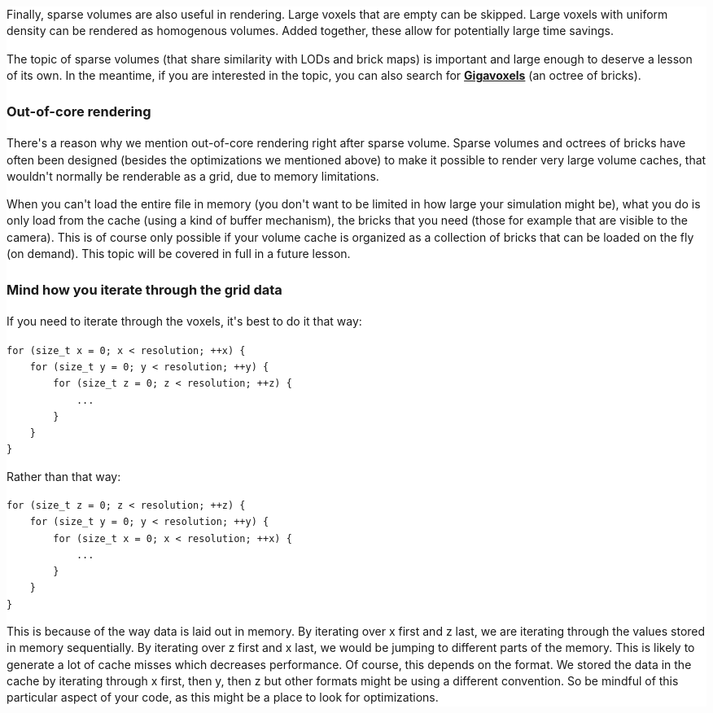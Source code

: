 Finally, sparse volumes are also useful in rendering. Large voxels that are empty can be skipped. Large voxels with uniform density can be rendered as homogenous volumes. Added together, these allow for potentially large time savings.

The topic of sparse volumes (that share similarity with LODs and brick maps) is important and large enough to deserve a lesson of its own. In the meantime, if you are interested in the topic, you can also search for **[Gigavoxels](http://gigavoxels.inrialpes.fr/)** (an octree of bricks).

### Out-of-core rendering

There's a reason why we mention out-of-core rendering right after sparse volume. Sparse volumes and octrees of bricks have often been designed (besides the optimizations we mentioned above) to make it possible to render very large volume caches, that wouldn't normally be renderable as a grid, due to memory limitations.

When you can't load the entire file in memory (you don't want to be limited in how large your simulation might be), what you do is only load from the cache (using a kind of buffer mechanism), the bricks that you need (those for example that are visible to the camera). This is of course only possible if your volume cache is organized as a collection of bricks that can be loaded on the fly (on demand). This topic will be covered in full in a future lesson.

### Mind how you iterate through the grid data

If you need to iterate through the voxels, it's best to do it that way:

```
for (size_t x = 0; x < resolution; ++x) {
    for (size_t y = 0; y < resolution; ++y) {
        for (size_t z = 0; z < resolution; ++z) {
            ...
        }
    }
}
```

Rather than that way:

```
for (size_t z = 0; z < resolution; ++z) {
    for (size_t y = 0; y < resolution; ++y) {
        for (size_t x = 0; x < resolution; ++x) {
            ...
        }
    }
}
```

This is because of the way data is laid out in memory. By iterating over x first and z last, we are iterating through the values stored in memory sequentially. By iterating over z first and x last, we would be jumping to different parts of the memory. This is likely to generate a lot of cache misses which decreases performance. Of course, this depends on the format. We stored the data in the cache by iterating through x first, then y, then z but other formats might be using a different convention. So be mindful of this particular aspect of your code, as this might be a place to look for optimizations.
